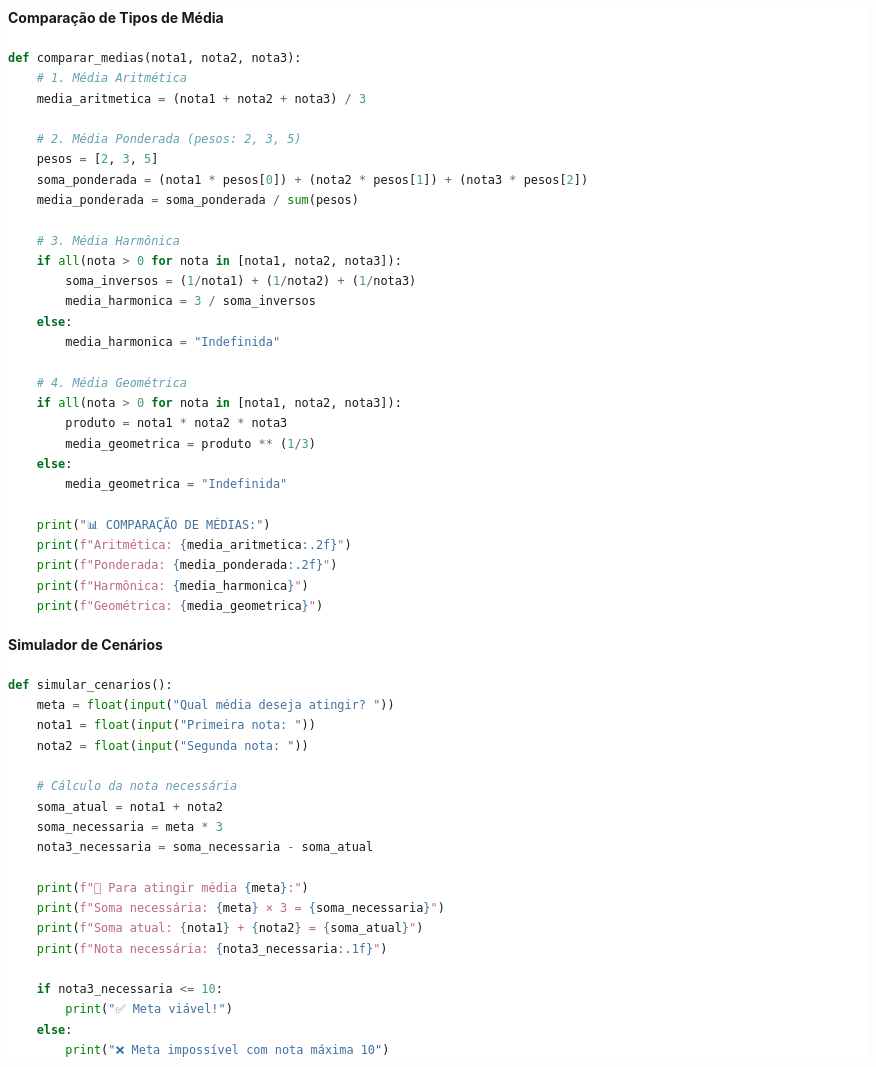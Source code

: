 #### **Comparação de Tipos de Média**
```python
def comparar_medias(nota1, nota2, nota3):
    # 1. Média Aritmética
    media_aritmetica = (nota1 + nota2 + nota3) / 3
    
    # 2. Média Ponderada (pesos: 2, 3, 5)
    pesos = [2, 3, 5]
    soma_ponderada = (nota1 * pesos[0]) + (nota2 * pesos[1]) + (nota3 * pesos[2])
    media_ponderada = soma_ponderada / sum(pesos)
    
    # 3. Média Harmônica
    if all(nota > 0 for nota in [nota1, nota2, nota3]):
        soma_inversos = (1/nota1) + (1/nota2) + (1/nota3)
        media_harmonica = 3 / soma_inversos
    else:
        media_harmonica = "Indefinida"
    
    # 4. Média Geométrica
    if all(nota > 0 for nota in [nota1, nota2, nota3]):
        produto = nota1 * nota2 * nota3
        media_geometrica = produto ** (1/3)
    else:
        media_geometrica = "Indefinida"
    
    print("📊 COMPARAÇÃO DE MÉDIAS:")
    print(f"Aritmética: {media_aritmetica:.2f}")
    print(f"Ponderada: {media_ponderada:.2f}")
    print(f"Harmônica: {media_harmonica}")
    print(f"Geométrica: {media_geometrica}")
```

#### **Simulador de Cenários**
```python
def simular_cenarios():
    meta = float(input("Qual média deseja atingir? "))
    nota1 = float(input("Primeira nota: "))
    nota2 = float(input("Segunda nota: "))
    
    # Cálculo da nota necessária
    soma_atual = nota1 + nota2
    soma_necessaria = meta * 3
    nota3_necessaria = soma_necessaria - soma_atual
    
    print(f"🎯 Para atingir média {meta}:")
    print(f"Soma necessária: {meta} × 3 = {soma_necessaria}")
    print(f"Soma atual: {nota1} + {nota2} = {soma_atual}")
    print(f"Nota necessária: {nota3_necessaria:.1f}")
    
    if nota3_necessaria <= 10:
        print("✅ Meta viável!")
    else:
        print("❌ Meta impossível com nota máxima 10")
```
